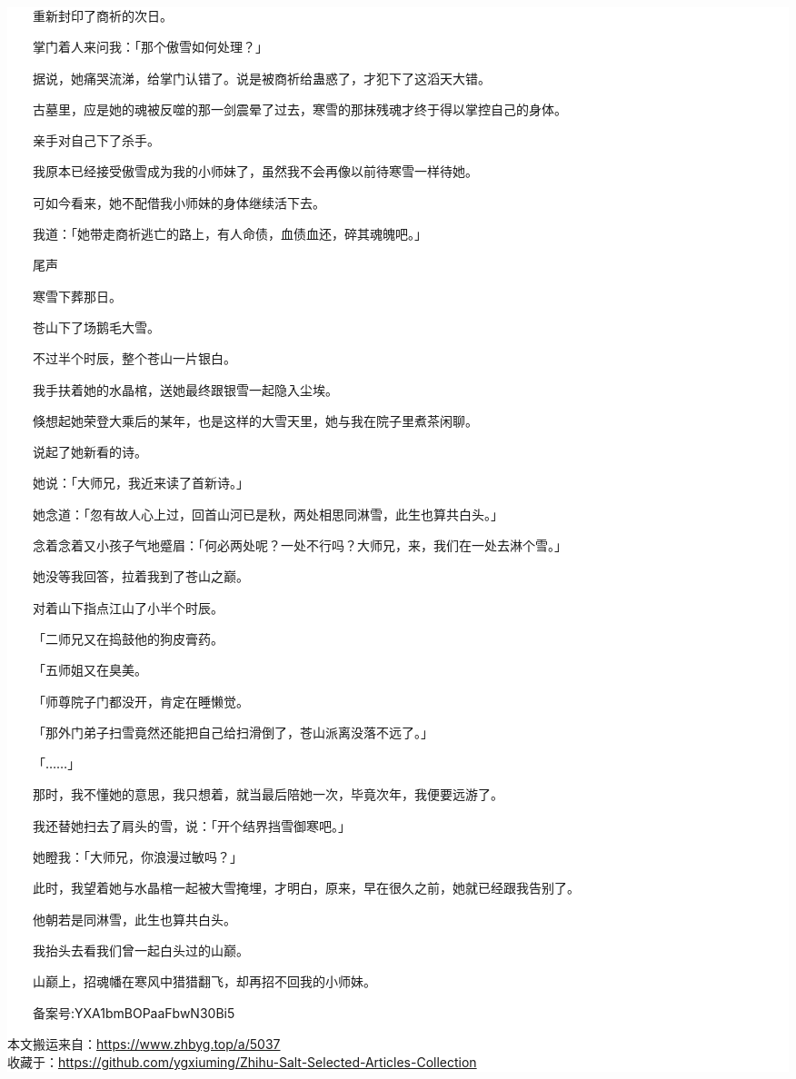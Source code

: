 &emsp;&emsp;重新封印了商祈的次日。  
  
&emsp;&emsp;掌门着人来问我：「那个傲雪如何处理？」  
  
&emsp;&emsp;据说，她痛哭流涕，给掌门认错了。说是被商祈给蛊惑了，才犯下了这滔天大错。  
  
&emsp;&emsp;古墓里，应是她的魂被反噬的那一剑震晕了过去，寒雪的那抹残魂才终于得以掌控自己的身体。  
  
&emsp;&emsp;亲手对自己下了杀手。  
  
&emsp;&emsp;我原本已经接受傲雪成为我的小师妹了，虽然我不会再像以前待寒雪一样待她。  
  
&emsp;&emsp;可如今看来，她不配借我小师妹的身体继续活下去。  
  
&emsp;&emsp;我道：「她带走商祈逃亡的路上，有人命债，血债血还，碎其魂魄吧。」  
  
&emsp;&emsp;尾声  
  
&emsp;&emsp;寒雪下葬那日。  
  
&emsp;&emsp;苍山下了场鹅毛大雪。  
  
&emsp;&emsp;不过半个时辰，整个苍山一片银白。  
  
&emsp;&emsp;我手扶着她的水晶棺，送她最终跟银雪一起隐入尘埃。  
  
&emsp;&emsp;倏想起她荣登大乘后的某年，也是这样的大雪天里，她与我在院子里煮茶闲聊。  
  
&emsp;&emsp;说起了她新看的诗。  
  
&emsp;&emsp;她说：「大师兄，我近来读了首新诗。」  
  
&emsp;&emsp;她念道：「忽有故人心上过，回首山河已是秋，两处相思同淋雪，此生也算共白头。」  
  
&emsp;&emsp;念着念着又小孩子气地蹙眉：「何必两处呢？一处不行吗？大师兄，来，我们在一处去淋个雪。」  
  
&emsp;&emsp;她没等我回答，拉着我到了苍山之巅。  
  
&emsp;&emsp;对着山下指点江山了小半个时辰。  
  
&emsp;&emsp;「二师兄又在捣鼓他的狗皮膏药。  
  
&emsp;&emsp;「五师姐又在臭美。  
  
&emsp;&emsp;「师尊院子门都没开，肯定在睡懒觉。  
  
&emsp;&emsp;「那外门弟子扫雪竟然还能把自己给扫滑倒了，苍山派离没落不远了。」  
  
&emsp;&emsp;「……」  
  
&emsp;&emsp;那时，我不懂她的意思，我只想着，就当最后陪她一次，毕竟次年，我便要远游了。  
  
&emsp;&emsp;我还替她扫去了肩头的雪，说：「开个结界挡雪御寒吧。」  
  
&emsp;&emsp;她瞪我：「大师兄，你浪漫过敏吗？」  
  
&emsp;&emsp;此时，我望着她与水晶棺一起被大雪掩埋，才明白，原来，早在很久之前，她就已经跟我告别了。  
  
&emsp;&emsp;他朝若是同淋雪，此生也算共白头。  
  
&emsp;&emsp;我抬头去看我们曾一起白头过的山巅。  
  
&emsp;&emsp;山巅上，招魂幡在寒风中猎猎翻飞，却再招不回我的小师妹。  
  
&emsp;&emsp;备案号:YXA1bmBOPaaFbwN30Bi5  
  
本文搬运来自：https://www.zhbyg.top/a/5037  
 收藏于：https://github.com/ygxiuming/Zhihu-Salt-Selected-Articles-Collection